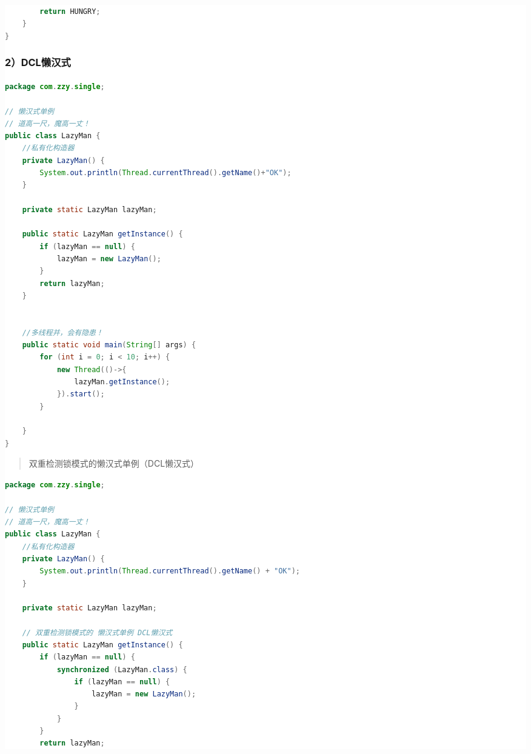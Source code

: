 ```java
        return HUNGRY;
    }
}
```

### 2）DCL懒汉式

```java
package com.zzy.single;

// 懒汉式单例
// 道高一尺，魔高一丈！
public class LazyMan {
    //私有化构造器
    private LazyMan() {
        System.out.println(Thread.currentThread().getName()+"OK");
    }

    private static LazyMan lazyMan;

    public static LazyMan getInstance() {
        if (lazyMan == null) {
            lazyMan = new LazyMan();
        }
        return lazyMan;
    }


    //多线程并，会有隐患！
    public static void main(String[] args) {
        for (int i = 0; i < 10; i++) {
            new Thread(()->{
                lazyMan.getInstance();
            }).start();
        }

    }
}
```

> 双重检测锁模式的懒汉式单例（DCL懒汉式）

```java
package com.zzy.single;

// 懒汉式单例
// 道高一尺，魔高一丈！
public class LazyMan {
    //私有化构造器
    private LazyMan() {
        System.out.println(Thread.currentThread().getName() + "OK");
    }

    private static LazyMan lazyMan;

    // 双重检测锁模式的 懒汉式单例 DCL懒汉式
    public static LazyMan getInstance() {
        if (lazyMan == null) {
            synchronized (LazyMan.class) {
                if (lazyMan == null) {
                    lazyMan = new LazyMan();
                }
            }
        }
        return lazyMan;
```